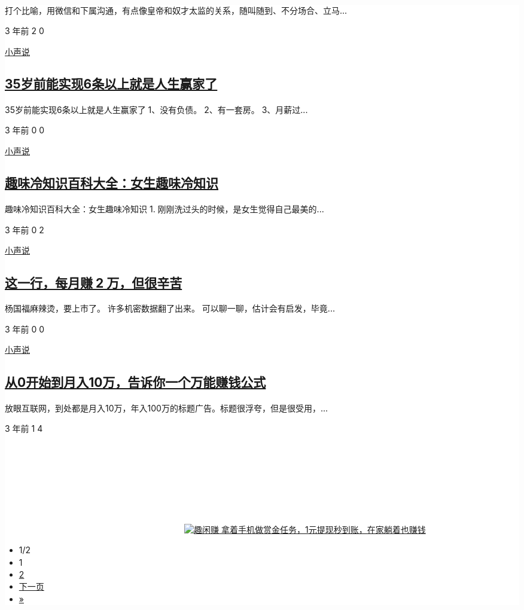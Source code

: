 打个比喻，用微信和下属沟通，有点像皇帝和奴才太监的关系，随叫随到、不分场合、立马...

3 年前
2
0

[小声说](https://www.ahhhhfs.com/say/)

## [35岁前能实现6条以上就是人生赢家了](https://www.ahhhhfs.com/16279/ "35岁前能实现6条以上就是人生赢家了")

35岁前能实现6条以上就是人生赢家了 1、没有负债。 2、有一套房。 3、月薪过...

3 年前
0
0

[小声说](https://www.ahhhhfs.com/say/)

## [趣味冷知识百科大全：女生趣味冷知识](https://www.ahhhhfs.com/16276/ "趣味冷知识百科大全：女生趣味冷知识")

趣味冷知识百科大全：女生趣味冷知识 1. 刚刚洗过头的时候，是女生觉得自己最美的...

3 年前
0
2

[小声说](https://www.ahhhhfs.com/say/)

## [这一行，每月赚 2 万，但很辛苦](https://www.ahhhhfs.com/14921/ "这一行，每月赚 2 万，但很辛苦")

杨国福麻辣烫，要上市了。 许多机密数据翻了出来。 可以聊一聊，估计会有启发，毕竟...

3 年前
0
0

[小声说](https://www.ahhhhfs.com/say/)

## [从0开始到月入10万，告诉你一个万能赚钱公式](https://www.ahhhhfs.com/14545/ "从0开始到月入10万，告诉你一个万能赚钱公式")

放眼互联网，到处都是月入10万，年入100万的标题广告。标题很浮夸，但是很受用，...

3 年前
1
4

[![趣闲赚 拿着手机做赏金任务，1元提现秒到账，在家躺着也赚钱](data:image/svg+xml,%3Csvg%20xmlns='http://www.w3.org/2000/svg'%20viewBox='0%200%200%200'%3E%3C/svg%3E)![趣闲赚 拿着手机做赏金任务，1元提现秒到账，在家躺着也赚钱](https://www.ahhhhfs.com/wp-content/uploads/2023/01/1673195445-8474e77bd7514f4.webp)](https://a.jnqywhcm1.cn/9827377)

* 1/2
* 1
* [2](https://www.ahhhhfs.com/say/page/2/)
* [下一页](https://www.ahhhhfs.com/say/page/2/)
* [»](https://www.ahhhhfs.com/say/page/2/)